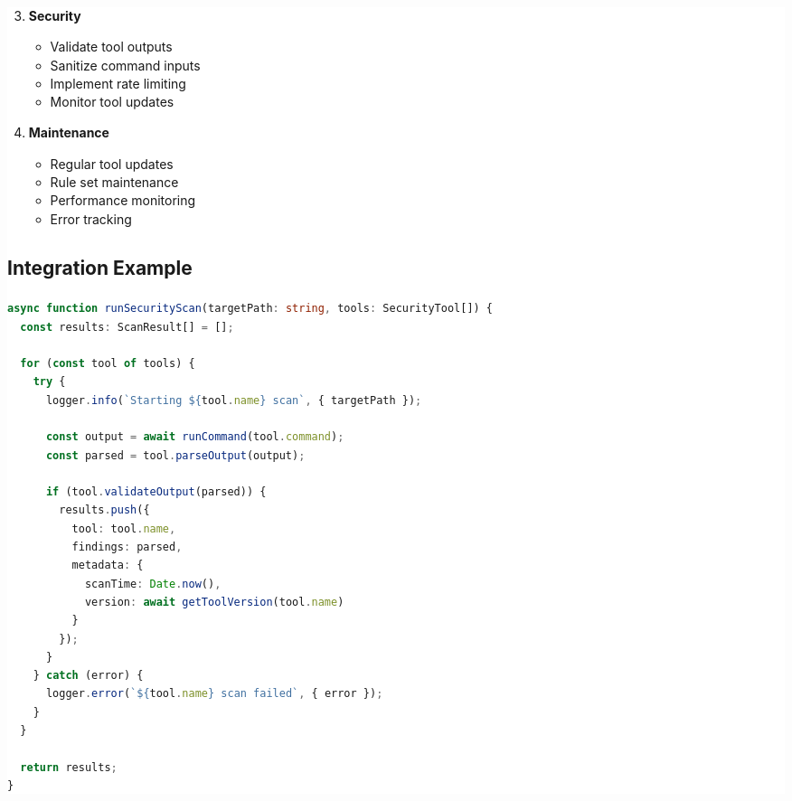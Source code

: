 3. **Security**
   - Validate tool outputs
   - Sanitize command inputs
   - Implement rate limiting
   - Monitor tool updates

4. **Maintenance**
   - Regular tool updates
   - Rule set maintenance
   - Performance monitoring
   - Error tracking

## Integration Example

```typescript
async function runSecurityScan(targetPath: string, tools: SecurityTool[]) {
  const results: ScanResult[] = [];
  
  for (const tool of tools) {
    try {
      logger.info(`Starting ${tool.name} scan`, { targetPath });
      
      const output = await runCommand(tool.command);
      const parsed = tool.parseOutput(output);
      
      if (tool.validateOutput(parsed)) {
        results.push({
          tool: tool.name,
          findings: parsed,
          metadata: {
            scanTime: Date.now(),
            version: await getToolVersion(tool.name)
          }
        });
      }
    } catch (error) {
      logger.error(`${tool.name} scan failed`, { error });
    }
  }
  
  return results;
} 